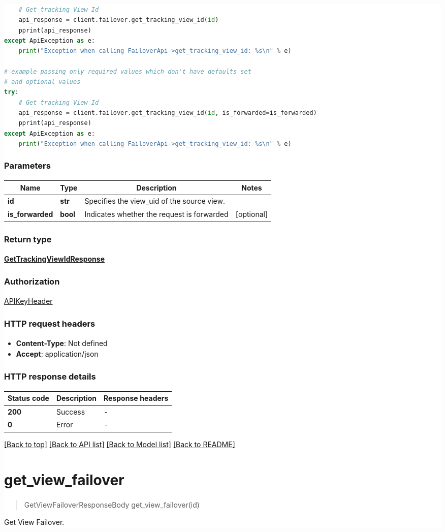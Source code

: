 ```python
	# Get tracking View Id
	api_response = client.failover.get_tracking_view_id(id)
	pprint(api_response)
except ApiException as e:
	print("Exception when calling FailoverApi->get_tracking_view_id: %s\n" % e)

# example passing only required values which don't have defaults set
# and optional values
try:
	# Get tracking View Id
	api_response = client.failover.get_tracking_view_id(id, is_forwarded=is_forwarded)
	pprint(api_response)
except ApiException as e:
	print("Exception when calling FailoverApi->get_tracking_view_id: %s\n" % e)
```


### Parameters

Name | Type | Description  | Notes
------------- | ------------- | ------------- | -------------
 **id** | **str**| Specifies the view_uid of the source view. |
 **is_forwarded** | **bool**| Indicates whether the request is forwarded | [optional]

### Return type

[**GetTrackingViewIdResponse**](GetTrackingViewIdResponse.md)

### Authorization

[APIKeyHeader](../README.md#APIKeyHeader)

### HTTP request headers

 - **Content-Type**: Not defined
 - **Accept**: application/json


### HTTP response details
| Status code | Description | Response headers |
|-------------|-------------|------------------|
**200** | Success |  -  |
**0** | Error |  -  |

[[Back to top]](#) [[Back to API list]](../README.md#documentation-for-api-endpoints) [[Back to Model list]](../README.md#documentation-for-models) [[Back to README]](../README.md)

# **get_view_failover**
> GetViewFailoverResponseBody get_view_failover(id)

Get View Failover.

